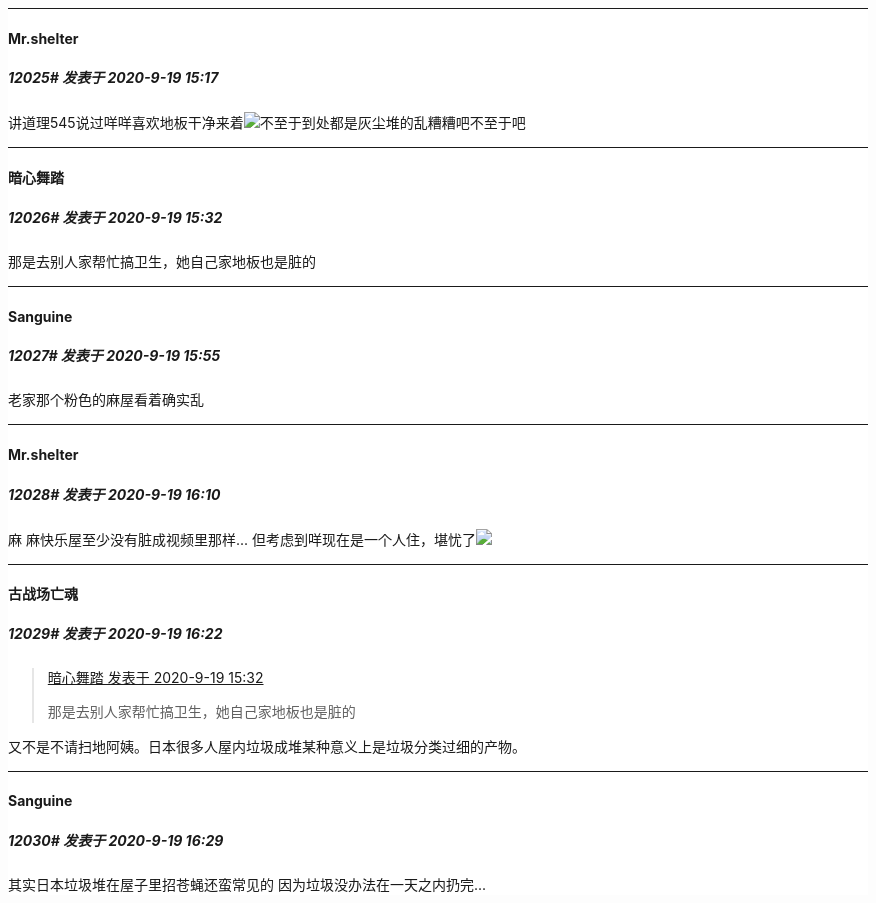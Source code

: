 
*****

####  Mr.shelter  
##### 12025#       发表于 2020-9-19 15:17


讲道理545说过咩咩喜欢地板干净来着<img src="https://static.saraba1st.com/image/smiley/face2017/068.png" referrerpolicy="no-referrer">不至于到处都是灰尘堆的乱糟糟吧不至于吧


*****

####  暗心舞踏  
##### 12026#       发表于 2020-9-19 15:32


那是去别人家帮忙搞卫生，她自己家地板也是脏的


*****

####  Sanguine  
##### 12027#       发表于 2020-9-19 15:55


老家那个粉色的麻屋看着确实乱


*****

####  Mr.shelter  
##### 12028#       发表于 2020-9-19 16:10


麻 麻快乐屋至少没有脏成视频里那样... 但考虑到咩现在是一个人住，堪忧了<img src="https://static.saraba1st.com/image/smiley/face2017/068.png" referrerpolicy="no-referrer">


*****

####  古战场亡魂  
##### 12029#       发表于 2020-9-19 16:22


<blockquote><a href="httphttps://bbs.saraba1st.com/2b/forum.php?mod=redirect&amp;goto=findpost&amp;pid=48786565&amp;ptid=1945537" target="_blank">暗心舞踏 发表于 2020-9-19 15:32</a>

那是去别人家帮忙搞卫生，她自己家地板也是脏的</blockquote>
又不是不请扫地阿姨。日本很多人屋内垃圾成堆某种意义上是垃圾分类过细的产物。


*****

####  Sanguine  
##### 12030#       发表于 2020-9-19 16:29


其实日本垃圾堆在屋子里招苍蝇还蛮常见的 因为垃圾没办法在一天之内扔完...
